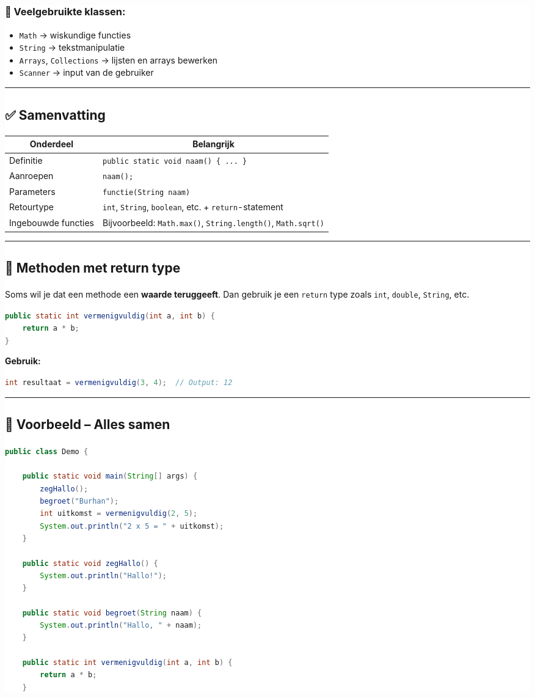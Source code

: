 ### 🧠 Veelgebruikte klassen:
- `Math` → wiskundige functies
- `String` → tekstmanipulatie
- `Arrays`, `Collections` → lijsten en arrays bewerken
- `Scanner` → input van de gebruiker

---

## ✅ Samenvatting

| Onderdeel           | Belangrijk                                                  |
|---------------------|-------------------------------------------------------------|
| Definitie           | `public static void naam() { ... }`                         |
| Aanroepen           | `naam();`                                                   |
| Parameters          | `functie(String naam)`                                      |
| Retourtype          | `int`, `String`, `boolean`, etc. + `return`-statement       |
| Ingebouwde functies | Bijvoorbeeld: `Math.max()`, `String.length()`, `Math.sqrt()`|

---

## 🔹 Methoden met return type

Soms wil je dat een methode een **waarde teruggeeft**. Dan gebruik je een `return` type zoals `int`, `double`, `String`, etc.

```java
public static int vermenigvuldig(int a, int b) {
    return a * b;
}
```

**Gebruik:**

```java
int resultaat = vermenigvuldig(3, 4);  // Output: 12
```

---

## 🔹 Voorbeeld – Alles samen

```java
public class Demo {

    public static void main(String[] args) {
        zegHallo();
        begroet("Burhan");
        int uitkomst = vermenigvuldig(2, 5);
        System.out.println("2 x 5 = " + uitkomst);
    }

    public static void zegHallo() {
        System.out.println("Hallo!");
    }

    public static void begroet(String naam) {
        System.out.println("Hallo, " + naam);
    }

    public static int vermenigvuldig(int a, int b) {
        return a * b;
    }
```